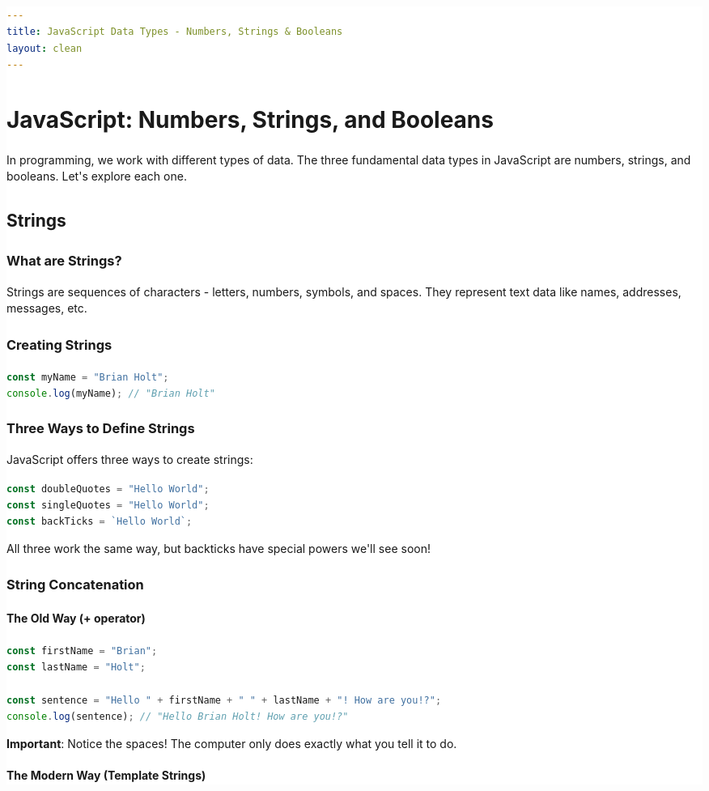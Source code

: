 ```yaml
---
title: JavaScript Data Types - Numbers, Strings & Booleans
layout: clean
---
```


# JavaScript: Numbers, Strings, and Booleans

In programming, we work with different types of data. The three fundamental data types in JavaScript are numbers, strings, and booleans. Let's explore each one.

## Strings

### What are Strings?

Strings are sequences of characters - letters, numbers, symbols, and spaces. They represent text data like names, addresses, messages, etc.

### Creating Strings

```javascript
const myName = "Brian Holt";
console.log(myName); // "Brian Holt"
```

### Three Ways to Define Strings

JavaScript offers three ways to create strings:

```javascript
const doubleQuotes = "Hello World";
const singleQuotes = "Hello World";
const backTicks = `Hello World`;
```

All three work the same way, but backticks have special powers we'll see soon!

### String Concatenation

#### The Old Way (+ operator)

```javascript
const firstName = "Brian";
const lastName = "Holt";

const sentence = "Hello " + firstName + " " + lastName + "! How are you!?";
console.log(sentence); // "Hello Brian Holt! How are you!?"
```

**Important**: Notice the spaces! The computer only does exactly what you tell it to do.

#### The Modern Way (Template Strings)
